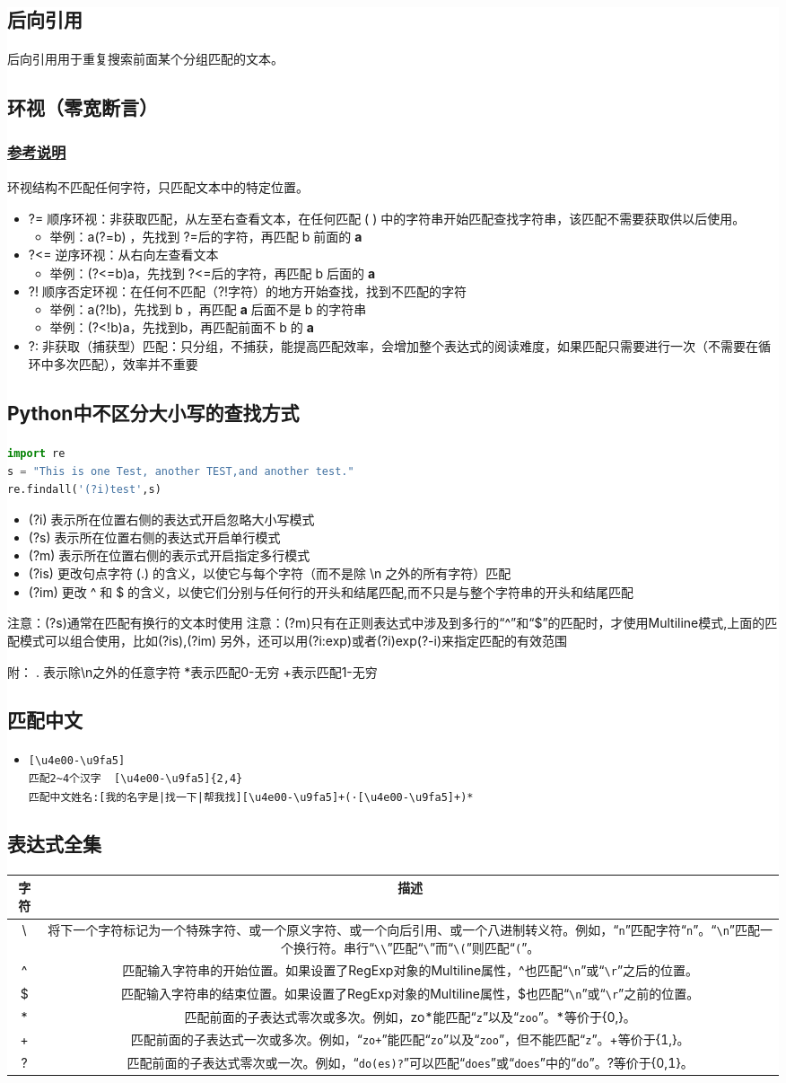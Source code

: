 ## 后向引用

后向引用用于重复搜索前面某个分组匹配的文本。

## 环视（零宽断言）

### [参考说明](https://www.cnblogs.com/onepixel/articles/7717789.html)

环视结构不匹配任何字符，只匹配文本中的特定位置。

- ?= 顺序环视：非获取匹配，从左至右查看文本，在任何匹配 ( ) 中的字符串开始匹配查找字符串，该匹配不需要获取供以后使用。
  - 举例：a(?=b) ，先找到 ?=后的字符，再匹配 b 前面的 **a**
- ?<= 逆序环视：从右向左查看文本
  - 举例：(?<=b)a，先找到 ?<=后的字符，再匹配 b 后面的 **a**
- ?! 顺序否定环视：在任何不匹配（?!字符）的地方开始查找，找到不匹配的字符
  - 举例：a(?!b)，先找到 b ，再匹配 **a** 后面不是 b 的字符串
  - 举例：(?<!b)a，先找到b，再匹配前面不 b 的 **a**
- ?: 非获取（捕获型）匹配：只分组，不捕获，能提高匹配效率，会增加整个表达式的阅读难度，如果匹配只需要进行一次（不需要在循环中多次匹配），效率并不重要

## Python中不区分大小写的查找方式

```python
import re
s = "This is one Test, another TEST,and another test."
re.findall('(?i)test',s) 
```

- (?i) 表示所在位置右侧的表达式开启忽略大小写模式
- (?s) 表示所在位置右侧的表达式开启单行模式
- (?m) 表示所在位置右侧的表示式开启指定多行模式
- (?is) 更改句点字符 (.) 的含义，以使它与每个字符（而不是除 \n 之外的所有字符）匹配
- (?im) 更改 ^ 和 $ 的含义，以使它们分别与任何行的开头和结尾匹配,而不只是与整个字符串的开头和结尾匹配

注意：(?s)通常在匹配有换行的文本时使用
注意：(?m)只有在正则表达式中涉及到多行的“^”和“$”的匹配时，才使用Multiline模式,上面的匹配模式可以组合使用，比如(?is),(?im)
另外，还可以用(?i:exp)或者(?i)exp(?-i)来指定匹配的有效范围

附：
. 表示除\n之外的任意字符
*表示匹配0-无穷
+表示匹配1-无穷

## 匹配中文

- ~~~
  [\u4e00-\u9fa5]
  匹配2~4个汉字  [\u4e00-\u9fa5]{2,4}
  匹配中文姓名:[我的名字是|找一下|帮我找][\u4e00-\u9fa5]+(·[\u4e00-\u9fa5]+)*
  ~~~

  

## 表达式全集

|     字符     |                             描述                             |
| :----------: | :----------------------------------------------------------: |
|      \       | 将下一个字符标记为一个特殊字符、或一个原义字符、或一个向后引用、或一个八进制转义符。例如，“`n`”匹配字符“`n`”。“`\n`”匹配一个换行符。串行“`\\`”匹配“`\`”而“`\(`”则匹配“`(`”。 |
|      ^       | 匹配输入字符串的开始位置。如果设置了RegExp对象的Multiline属性，^也匹配“`\n`”或“`\r`”之后的位置。 |
|      $       | 匹配输入字符串的结束位置。如果设置了RegExp对象的Multiline属性，$也匹配“`\n`”或“`\r`”之前的位置。 |
|      *       | 匹配前面的子表达式零次或多次。例如，zo*能匹配“`z`”以及“`zoo`”。*等价于{0,}。 |
|      +       | 匹配前面的子表达式一次或多次。例如，“`zo+`”能匹配“`zo`”以及“`zoo`”，但不能匹配“`z`”。+等价于{1,}。 |
|      ?       | 匹配前面的子表达式零次或一次。例如，“`do(es)?`”可以匹配“`does`”或“`does`”中的“`do`”。?等价于{0,1}。 |
  ~~~